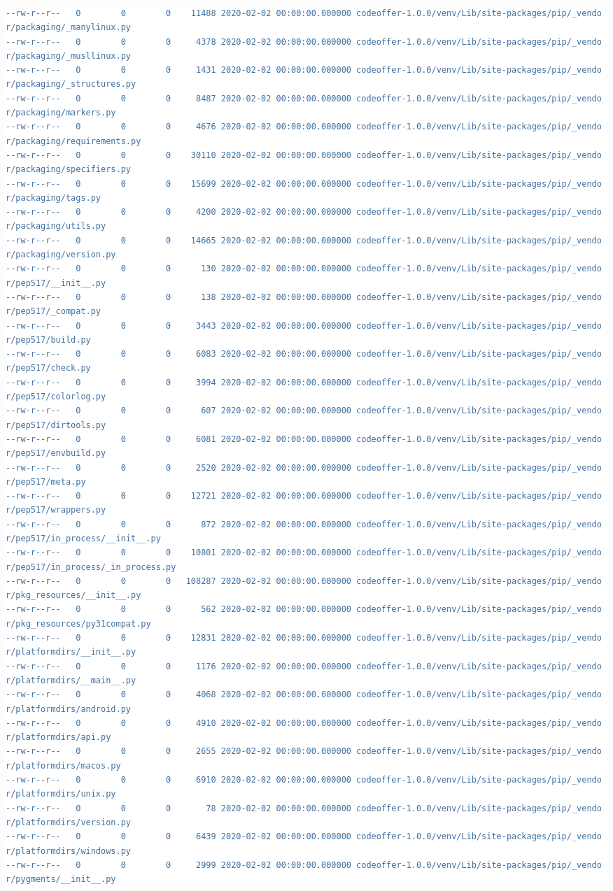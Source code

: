 ```diff
--rw-r--r--   0        0        0    11488 2020-02-02 00:00:00.000000 codeoffer-1.0.0/venv/Lib/site-packages/pip/_vendor/packaging/_manylinux.py
--rw-r--r--   0        0        0     4378 2020-02-02 00:00:00.000000 codeoffer-1.0.0/venv/Lib/site-packages/pip/_vendor/packaging/_musllinux.py
--rw-r--r--   0        0        0     1431 2020-02-02 00:00:00.000000 codeoffer-1.0.0/venv/Lib/site-packages/pip/_vendor/packaging/_structures.py
--rw-r--r--   0        0        0     8487 2020-02-02 00:00:00.000000 codeoffer-1.0.0/venv/Lib/site-packages/pip/_vendor/packaging/markers.py
--rw-r--r--   0        0        0     4676 2020-02-02 00:00:00.000000 codeoffer-1.0.0/venv/Lib/site-packages/pip/_vendor/packaging/requirements.py
--rw-r--r--   0        0        0    30110 2020-02-02 00:00:00.000000 codeoffer-1.0.0/venv/Lib/site-packages/pip/_vendor/packaging/specifiers.py
--rw-r--r--   0        0        0    15699 2020-02-02 00:00:00.000000 codeoffer-1.0.0/venv/Lib/site-packages/pip/_vendor/packaging/tags.py
--rw-r--r--   0        0        0     4200 2020-02-02 00:00:00.000000 codeoffer-1.0.0/venv/Lib/site-packages/pip/_vendor/packaging/utils.py
--rw-r--r--   0        0        0    14665 2020-02-02 00:00:00.000000 codeoffer-1.0.0/venv/Lib/site-packages/pip/_vendor/packaging/version.py
--rw-r--r--   0        0        0      130 2020-02-02 00:00:00.000000 codeoffer-1.0.0/venv/Lib/site-packages/pip/_vendor/pep517/__init__.py
--rw-r--r--   0        0        0      138 2020-02-02 00:00:00.000000 codeoffer-1.0.0/venv/Lib/site-packages/pip/_vendor/pep517/_compat.py
--rw-r--r--   0        0        0     3443 2020-02-02 00:00:00.000000 codeoffer-1.0.0/venv/Lib/site-packages/pip/_vendor/pep517/build.py
--rw-r--r--   0        0        0     6083 2020-02-02 00:00:00.000000 codeoffer-1.0.0/venv/Lib/site-packages/pip/_vendor/pep517/check.py
--rw-r--r--   0        0        0     3994 2020-02-02 00:00:00.000000 codeoffer-1.0.0/venv/Lib/site-packages/pip/_vendor/pep517/colorlog.py
--rw-r--r--   0        0        0      607 2020-02-02 00:00:00.000000 codeoffer-1.0.0/venv/Lib/site-packages/pip/_vendor/pep517/dirtools.py
--rw-r--r--   0        0        0     6081 2020-02-02 00:00:00.000000 codeoffer-1.0.0/venv/Lib/site-packages/pip/_vendor/pep517/envbuild.py
--rw-r--r--   0        0        0     2520 2020-02-02 00:00:00.000000 codeoffer-1.0.0/venv/Lib/site-packages/pip/_vendor/pep517/meta.py
--rw-r--r--   0        0        0    12721 2020-02-02 00:00:00.000000 codeoffer-1.0.0/venv/Lib/site-packages/pip/_vendor/pep517/wrappers.py
--rw-r--r--   0        0        0      872 2020-02-02 00:00:00.000000 codeoffer-1.0.0/venv/Lib/site-packages/pip/_vendor/pep517/in_process/__init__.py
--rw-r--r--   0        0        0    10801 2020-02-02 00:00:00.000000 codeoffer-1.0.0/venv/Lib/site-packages/pip/_vendor/pep517/in_process/_in_process.py
--rw-r--r--   0        0        0   108287 2020-02-02 00:00:00.000000 codeoffer-1.0.0/venv/Lib/site-packages/pip/_vendor/pkg_resources/__init__.py
--rw-r--r--   0        0        0      562 2020-02-02 00:00:00.000000 codeoffer-1.0.0/venv/Lib/site-packages/pip/_vendor/pkg_resources/py31compat.py
--rw-r--r--   0        0        0    12831 2020-02-02 00:00:00.000000 codeoffer-1.0.0/venv/Lib/site-packages/pip/_vendor/platformdirs/__init__.py
--rw-r--r--   0        0        0     1176 2020-02-02 00:00:00.000000 codeoffer-1.0.0/venv/Lib/site-packages/pip/_vendor/platformdirs/__main__.py
--rw-r--r--   0        0        0     4068 2020-02-02 00:00:00.000000 codeoffer-1.0.0/venv/Lib/site-packages/pip/_vendor/platformdirs/android.py
--rw-r--r--   0        0        0     4910 2020-02-02 00:00:00.000000 codeoffer-1.0.0/venv/Lib/site-packages/pip/_vendor/platformdirs/api.py
--rw-r--r--   0        0        0     2655 2020-02-02 00:00:00.000000 codeoffer-1.0.0/venv/Lib/site-packages/pip/_vendor/platformdirs/macos.py
--rw-r--r--   0        0        0     6910 2020-02-02 00:00:00.000000 codeoffer-1.0.0/venv/Lib/site-packages/pip/_vendor/platformdirs/unix.py
--rw-r--r--   0        0        0       78 2020-02-02 00:00:00.000000 codeoffer-1.0.0/venv/Lib/site-packages/pip/_vendor/platformdirs/version.py
--rw-r--r--   0        0        0     6439 2020-02-02 00:00:00.000000 codeoffer-1.0.0/venv/Lib/site-packages/pip/_vendor/platformdirs/windows.py
--rw-r--r--   0        0        0     2999 2020-02-02 00:00:00.000000 codeoffer-1.0.0/venv/Lib/site-packages/pip/_vendor/pygments/__init__.py
```